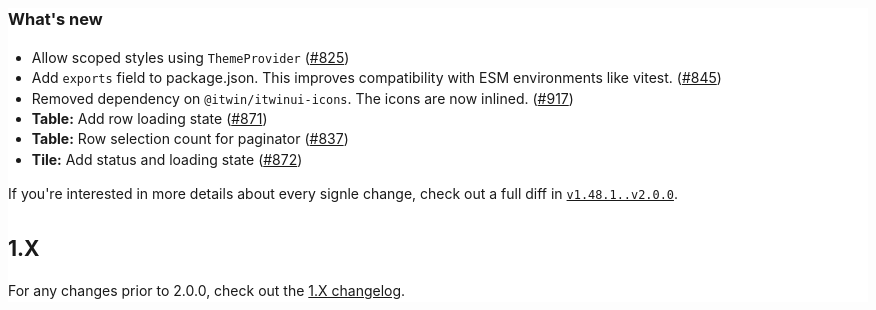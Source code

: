 ### What's new

- Allow scoped styles using `ThemeProvider` ([#825](https://github.com/iTwin/iTwinUI-react/pull/825))
- Add `exports` field to package.json. This improves compatibility with ESM environments like vitest. ([#845](https://www.github.com/iTwin/iTwinUI-react/issues/845))
- Removed dependency on `@itwin/itwinui-icons`. The icons are now inlined. ([#917](https://www.github.com/iTwin/iTwinUI-react/issues/917))
- **Table:** Add row loading state ([#871](https://www.github.com/iTwin/iTwinUI-react/issues/871))
- **Table:** Row selection count for paginator ([#837](https://www.github.com/iTwin/iTwinUI-react/issues/837))
- **Tile:** Add status and loading state ([#872](https://www.github.com/iTwin/iTwinUI-react/issues/872))

If you're interested in more details about every signle change, check out a full diff in [`v1.48.1..v2.0.0`](https://www.github.com/iTwin/iTwinUI-react/compare/v1.48.1...v2.0.0).

## 1.X

For any changes prior to 2.0.0, check out the [1.X changelog](https://github.com/iTwin/iTwinUI/blob/legacy/v1-react/packages/iTwinUI-react/CHANGELOG.md).
